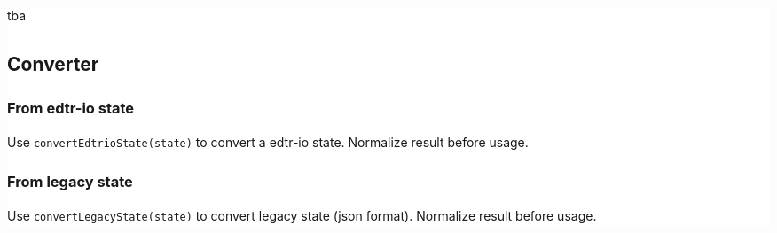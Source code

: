 tba

## Converter

### From edtr-io state

Use `convertEdtrioState(state)` to convert a edtr-io state. Normalize result before usage.

### From legacy state

Use `convertLegacyState(state)` to convert legacy state (json format). Normalize result before usage.
